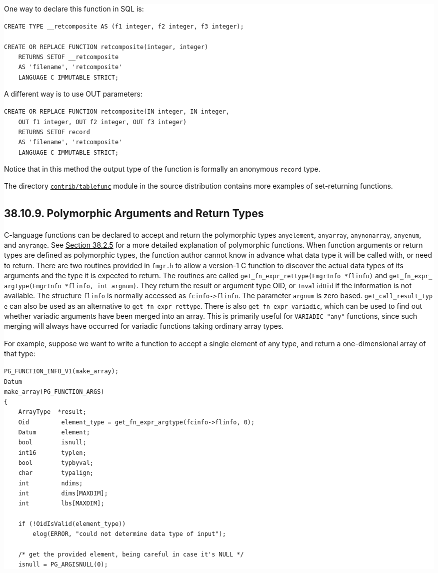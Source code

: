 One way to declare this function in SQL is:

```text
CREATE TYPE __retcomposite AS (f1 integer, f2 integer, f3 integer);

CREATE OR REPLACE FUNCTION retcomposite(integer, integer)
    RETURNS SETOF __retcomposite
    AS 'filename', 'retcomposite'
    LANGUAGE C IMMUTABLE STRICT;
```

A different way is to use OUT parameters:

```text
CREATE OR REPLACE FUNCTION retcomposite(IN integer, IN integer,
    OUT f1 integer, OUT f2 integer, OUT f3 integer)
    RETURNS SETOF record
    AS 'filename', 'retcomposite'
    LANGUAGE C IMMUTABLE STRICT;
```

Notice that in this method the output type of the function is formally an anonymous `record` type.

The directory [`contrib/tablefunc`](https://www.postgresql.org/docs/11/tablefunc.html) module in the source distribution contains more examples of set-returning functions.

## 38.10.9. Polymorphic Arguments and Return Types

C-language functions can be declared to accept and return the polymorphic types `anyelement`, `anyarray`, `anynonarray`, `anyenum`, and `anyrange`. See [Section 38.2.5](https://www.postgresql.org/docs/11/extend-type-system.html#EXTEND-TYPES-POLYMORPHIC) for a more detailed explanation of polymorphic functions. When function arguments or return types are defined as polymorphic types, the function author cannot know in advance what data type it will be called with, or need to return. There are two routines provided in `fmgr.h` to allow a version-1 C function to discover the actual data types of its arguments and the type it is expected to return. The routines are called `get_fn_expr_rettype(FmgrInfo *flinfo)` and `get_fn_expr_argtype(FmgrInfo *flinfo, int argnum)`. They return the result or argument type OID, or `InvalidOid` if the information is not available. The structure `flinfo` is normally accessed as `fcinfo->flinfo`. The parameter `argnum` is zero based. `get_call_result_type` can also be used as an alternative to `get_fn_expr_rettype`. There is also `get_fn_expr_variadic`, which can be used to find out whether variadic arguments have been merged into an array. This is primarily useful for `VARIADIC "any"` functions, since such merging will always have occurred for variadic functions taking ordinary array types.

For example, suppose we want to write a function to accept a single element of any type, and return a one-dimensional array of that type:

```text
PG_FUNCTION_INFO_V1(make_array);
Datum
make_array(PG_FUNCTION_ARGS)
{
    ArrayType  *result;
    Oid         element_type = get_fn_expr_argtype(fcinfo->flinfo, 0);
    Datum       element;
    bool        isnull;
    int16       typlen;
    bool        typbyval;
    char        typalign;
    int         ndims;
    int         dims[MAXDIM];
    int         lbs[MAXDIM];

    if (!OidIsValid(element_type))
        elog(ERROR, "could not determine data type of input");

    /* get the provided element, being careful in case it's NULL */
    isnull = PG_ARGISNULL(0);
```